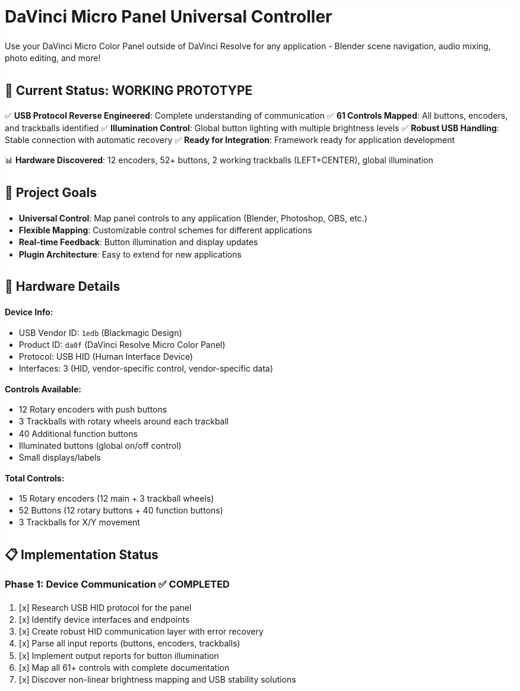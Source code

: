 # DaVinci Micro Panel Universal Controller

Use your DaVinci Micro Color Panel outside of DaVinci Resolve for any application - Blender scene navigation, audio mixing, photo editing, and more!

## 🎉 Current Status: **WORKING PROTOTYPE**

✅ **USB Protocol Reverse Engineered**: Complete understanding of communication
✅ **61 Controls Mapped**: All buttons, encoders, and trackballs identified
✅ **Illumination Control**: Global button lighting with multiple brightness levels
✅ **Robust USB Handling**: Stable connection with automatic recovery
✅ **Ready for Integration**: Framework ready for application development

📊 **Hardware Discovered**: 12 encoders, 52+ buttons, 2 working trackballs (LEFT+CENTER), global illumination

## 🎯 Project Goals

- **Universal Control**: Map panel controls to any application (Blender, Photoshop, OBS, etc.)
- **Flexible Mapping**: Customizable control schemes for different applications
- **Real-time Feedback**: Button illumination and display updates
- **Plugin Architecture**: Easy to extend for new applications

## 🔧 Hardware Details

**Device Info:**

- USB Vendor ID: `1edb` (Blackmagic Design)
- Product ID: `da0f` (DaVinci Resolve Micro Color Panel)
- Protocol: USB HID (Human Interface Device)
- Interfaces: 3 (HID, vendor-specific control, vendor-specific data)

**Controls Available:**

- 12 Rotary encoders with push buttons
- 3 Trackballs with rotary wheels around each trackball
- 40 Additional function buttons
- Illuminated buttons (global on/off control)
- Small displays/labels

**Total Controls:**

- 15 Rotary encoders (12 main + 3 trackball wheels)
- 52 Buttons (12 rotary buttons + 40 function buttons)
- 3 Trackballs for X/Y movement

## 📋 Implementation Status

### Phase 1: Device Communication ✅ **COMPLETED**

1. [x] Research USB HID protocol for the panel
2. [x] Identify device interfaces and endpoints
3. [x] Create robust HID communication layer with error recovery
4. [x] Parse all input reports (buttons, encoders, trackballs)
5. [x] Implement output reports for button illumination
6. [x] Map all 61+ controls with complete documentation
7. [x] Discover non-linear brightness mapping and USB stability solutions

